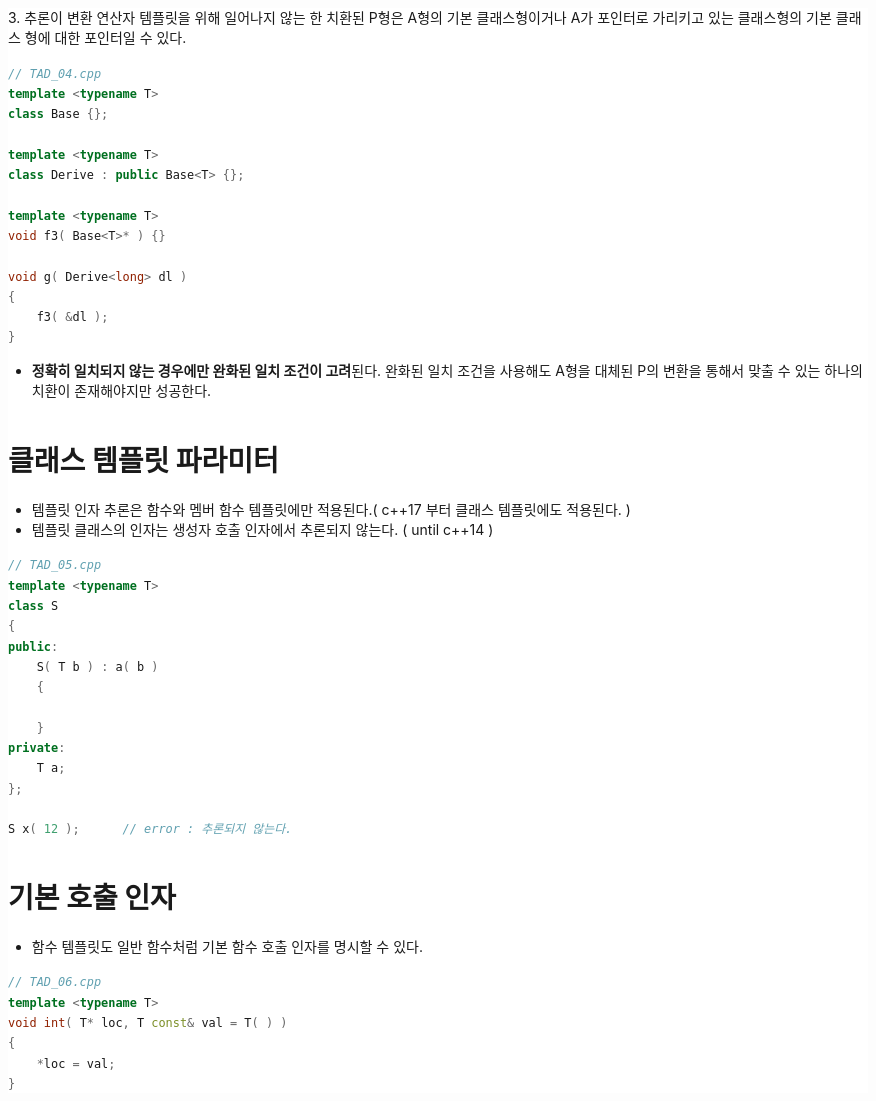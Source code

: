 3\. 추론이 변환 연산자 템플릿을 위해 일어나지 않는 한 치환된 P형은 A형의 기본 클래스형이거나 A가 포인터로 가리키고 있는 클래스형의 기본 클래스 형에 대한 포인터일 수 있다.
```c++
// TAD_04.cpp
template <typename T>
class Base {};

template <typename T>
class Derive : public Base<T> {};

template <typename T>
void f3( Base<T>* ) {}

void g( Derive<long> dl )
{
	f3( &dl );
}
```

- **정확히 일치되지 않는 경우에만 완화된 일치 조건이 고려**된다. 완화된 일치 조건을 사용해도 A형을 대체된 P의 변환을 통해서 맞출 수 있는 하나의 치환이 존재해야지만 성공한다.

# 클래스 템플릿 파라미터
- 템플릿 인자 추론은 함수와 멤버 함수 템플릿에만 적용된다.( c++17 부터 클래스 템플릿에도 적용된다. )
- 템플릿 클래스의 인자는 생성자 호출 인자에서 추론되지 않는다. ( until c++14 )
```c++
// TAD_05.cpp
template <typename T>
class S
{
public:
	S( T b ) : a( b )
	{

	}
private:
	T a;
};

S x( 12 );		// error : 추론되지 않는다.
```

# 기본 호출 인자
- 함수 템플릿도 일반 함수처럼 기본 함수 호출 인자를 명시할 수 있다.
```c++
// TAD_06.cpp
template <typename T>
void int( T* loc, T const& val = T( ) )
{
	*loc = val;
}
```
